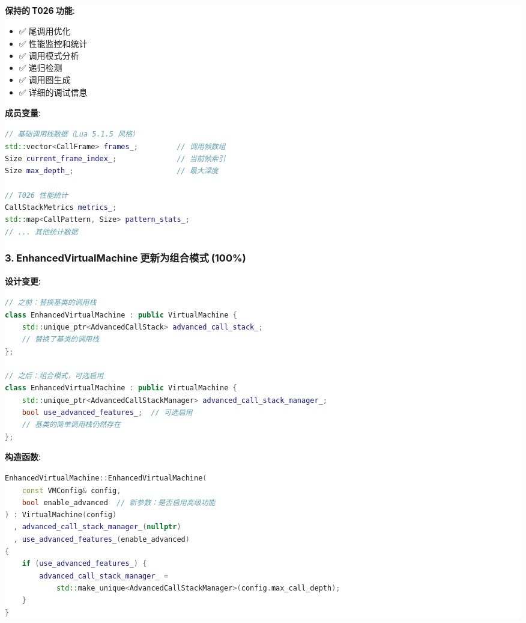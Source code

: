 **保持的 T026 功能**:
- ✅ 尾调用优化
- ✅ 性能监控和统计
- ✅ 调用模式分析
- ✅ 递归检测
- ✅ 调用图生成
- ✅ 详细的调试信息

**成员变量**:
```cpp
// 基础调用栈数据（Lua 5.1.5 风格）
std::vector<CallFrame> frames_;         // 调用帧数组
Size current_frame_index_;              // 当前帧索引
Size max_depth_;                        // 最大深度

// T026 性能统计
CallStackMetrics metrics_;
std::map<CallPattern, Size> pattern_stats_;
// ... 其他统计数据
```

### 3. EnhancedVirtualMachine 更新为组合模式 (100%)

**设计变更**:
```cpp
// 之前：替换基类的调用栈
class EnhancedVirtualMachine : public VirtualMachine {
    std::unique_ptr<AdvancedCallStack> advanced_call_stack_;
    // 替换了基类的调用栈
};

// 之后：组合模式，可选启用
class EnhancedVirtualMachine : public VirtualMachine {
    std::unique_ptr<AdvancedCallStackManager> advanced_call_stack_manager_;
    bool use_advanced_features_;  // 可选启用
    // 基类的简单调用栈仍然存在
};
```

**构造函数**:
```cpp
EnhancedVirtualMachine::EnhancedVirtualMachine(
    const VMConfig& config, 
    bool enable_advanced  // 新参数：是否启用高级功能
) : VirtualMachine(config)
  , advanced_call_stack_manager_(nullptr)
  , use_advanced_features_(enable_advanced)
{
    if (use_advanced_features_) {
        advanced_call_stack_manager_ = 
            std::make_unique<AdvancedCallStackManager>(config.max_call_depth);
    }
}
```
